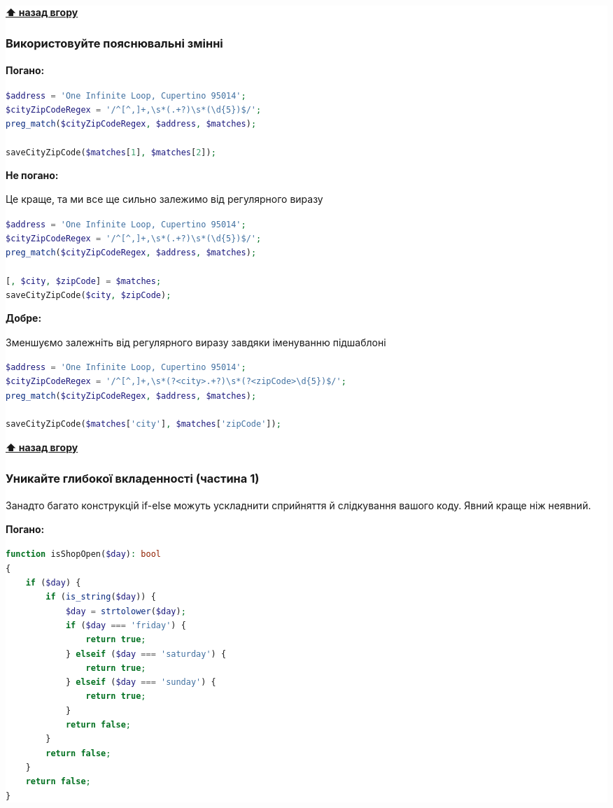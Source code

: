 **[⬆ назад вгору](#зміст)**

### Використовуйте пояснювальні змінні

**Погано:**

```php
$address = 'One Infinite Loop, Cupertino 95014';
$cityZipCodeRegex = '/^[^,]+,\s*(.+?)\s*(\d{5})$/';
preg_match($cityZipCodeRegex, $address, $matches);

saveCityZipCode($matches[1], $matches[2]);
```

**Не погано:**

Це краще, та ми все ще сильно залежимо від регулярного виразу

```php
$address = 'One Infinite Loop, Cupertino 95014';
$cityZipCodeRegex = '/^[^,]+,\s*(.+?)\s*(\d{5})$/';
preg_match($cityZipCodeRegex, $address, $matches);

[, $city, $zipCode] = $matches;
saveCityZipCode($city, $zipCode);
```

**Добре:**

Зменшуємо залежніть від регулярного виразу завдяки іменуванню підшаблоні
```php
$address = 'One Infinite Loop, Cupertino 95014';
$cityZipCodeRegex = '/^[^,]+,\s*(?<city>.+?)\s*(?<zipCode>\d{5})$/';
preg_match($cityZipCodeRegex, $address, $matches);

saveCityZipCode($matches['city'], $matches['zipCode']);
```

**[⬆ назад вгору](#зміст)**

### Уникайте глибокої вкладенності (частина 1)

Занадто багато конструкцій if-else можуть ускладнити сприйняття й слідкування вашого коду. Явний краще
ніж неявний.

**Погано:**

```php
function isShopOpen($day): bool
{
    if ($day) {
        if (is_string($day)) {
            $day = strtolower($day);
            if ($day === 'friday') {
                return true;
            } elseif ($day === 'saturday') {
                return true;
            } elseif ($day === 'sunday') {
                return true;
            }
            return false;
        }
        return false;
    }
    return false;
}
```
